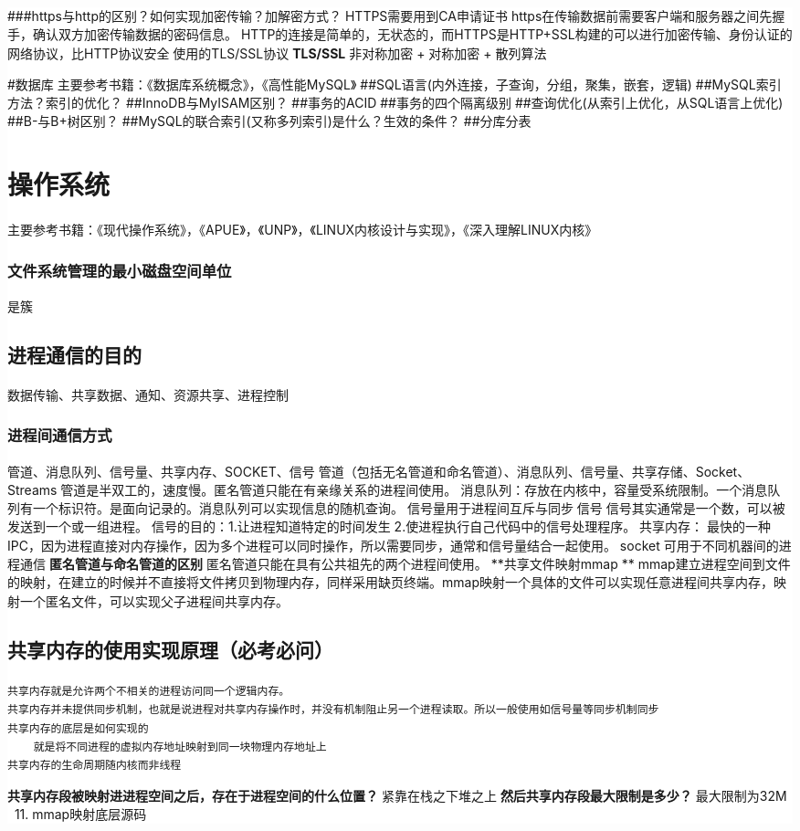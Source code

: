 ###https与http的区别？如何实现加密传输？加解密方式？
  HTTPS需要用到CA申请证书
  https在传输数据前需要客户端和服务器之间先握手，确认双方加密传输数据的密码信息。
  HTTP的连接是简单的，无状态的，而HTTPS是HTTP+SSL构建的可以进行加密传输、身份认证的网络协议，比HTTP协议安全
  使用的TLS/SSL协议
  **TLS/SSL**
  非对称加密 + 对称加密 + 散列算法



#数据库
主要参考书籍：《数据库系统概念》，《高性能MySQL》
##SQL语言(内外连接，子查询，分组，聚集，嵌套，逻辑)
##MySQL索引方法？索引的优化？
##InnoDB与MyISAM区别？
##事务的ACID
##事务的四个隔离级别
##查询优化(从索引上优化，从SQL语言上优化)
##B-与B+树区别？
##MySQL的联合索引(又称多列索引)是什么？生效的条件？
##分库分表

# 操作系统
主要参考书籍：《现代操作系统》，《APUE》，《UNP》，《LINUX内核设计与实现》，《深入理解LINUX内核》
### 文件系统管理的最小磁盘空间单位
是簇
## 进程通信的目的
数据传输、共享数据、通知、资源共享、进程控制
### 进程间通信方式
管道、消息队列、信号量、共享内存、SOCKET、信号
管道（包括无名管道和命名管道）、消息队列、信号量、共享存储、Socket、Streams
管道是半双工的，速度慢。匿名管道只能在有亲缘关系的进程间使用。
消息队列：存放在内核中，容量受系统限制。一个消息队列有一个标识符。是面向记录的。消息队列可以实现信息的随机查询。
信号量用于进程间互斥与同步
信号
	信号其实通常是一个数，可以被发送到一个或一组进程。
	信号的目的：1.让进程知道特定的时间发生 2.使进程执行自己代码中的信号处理程序。
共享内存：
最快的一种IPC，因为进程直接对内存操作，因为多个进程可以同时操作，所以需要同步，通常和信号量结合一起使用。
socket
	可用于不同机器间的进程通信
**匿名管道与命名管道的区别**
  匿名管道只能在具有公共祖先的两个进程间使用。
**共享文件映射mmap **
  mmap建立进程空间到文件的映射，在建立的时候并不直接将文件拷贝到物理内存，同样采用缺页终端。mmap映射一个具体的文件可以实现任意进程间共享内存，映射一个匿名文件，可以实现父子进程间共享内存。
 
## 共享内存的使用实现原理（必考必问）
	共享内存就是允许两个不相关的进程访问同一个逻辑内存。
	共享内存并未提供同步机制，也就是说进程对共享内存操作时，并没有机制阻止另一个进程读取。所以一般使用如信号量等同步机制同步
	共享内存的底层是如何实现的
		就是将不同进程的虚拟内存地址映射到同一块物理内存地址上
	共享内存的生命周期随内核而非线程
**共享内存段被映射进进程空间之后，存在于进程空间的什么位置？**
	紧靠在栈之下堆之上
**然后共享内存段最大限制是多少？**	
	最大限制为32M
	    11. mmap映射底层源码

